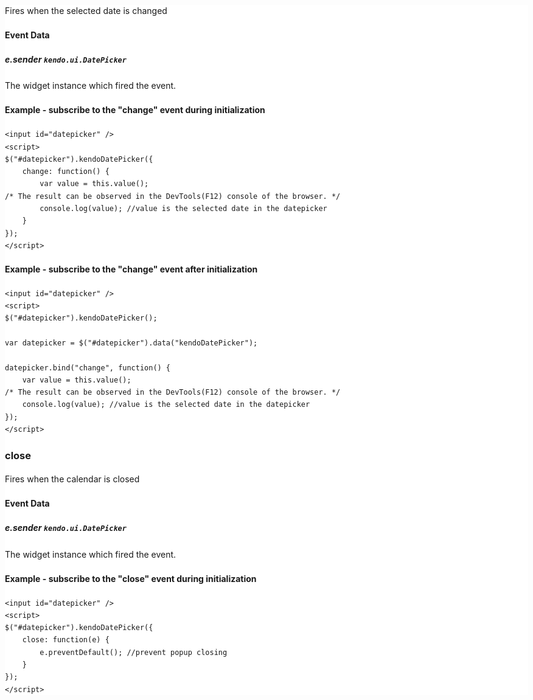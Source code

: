 Fires when the selected date is changed

#### Event Data

##### e.sender `kendo.ui.DatePicker`

The widget instance which fired the event.

#### Example - subscribe to the "change" event during initialization

    <input id="datepicker" />
    <script>
    $("#datepicker").kendoDatePicker({
        change: function() {
            var value = this.value();
	/* The result can be observed in the DevTools(F12) console of the browser. */
            console.log(value); //value is the selected date in the datepicker
        }
    });
    </script>

#### Example - subscribe to the "change" event after initialization

    <input id="datepicker" />
    <script>
    $("#datepicker").kendoDatePicker();

    var datepicker = $("#datepicker").data("kendoDatePicker");

    datepicker.bind("change", function() {
        var value = this.value();
	/* The result can be observed in the DevTools(F12) console of the browser. */
        console.log(value); //value is the selected date in the datepicker
    });
    </script>

### close

Fires when the calendar is closed

#### Event Data

##### e.sender `kendo.ui.DatePicker`

The widget instance which fired the event.

#### Example - subscribe to the "close" event during initialization

    <input id="datepicker" />
    <script>
    $("#datepicker").kendoDatePicker({
        close: function(e) {
            e.preventDefault(); //prevent popup closing
        }
    });
    </script>
